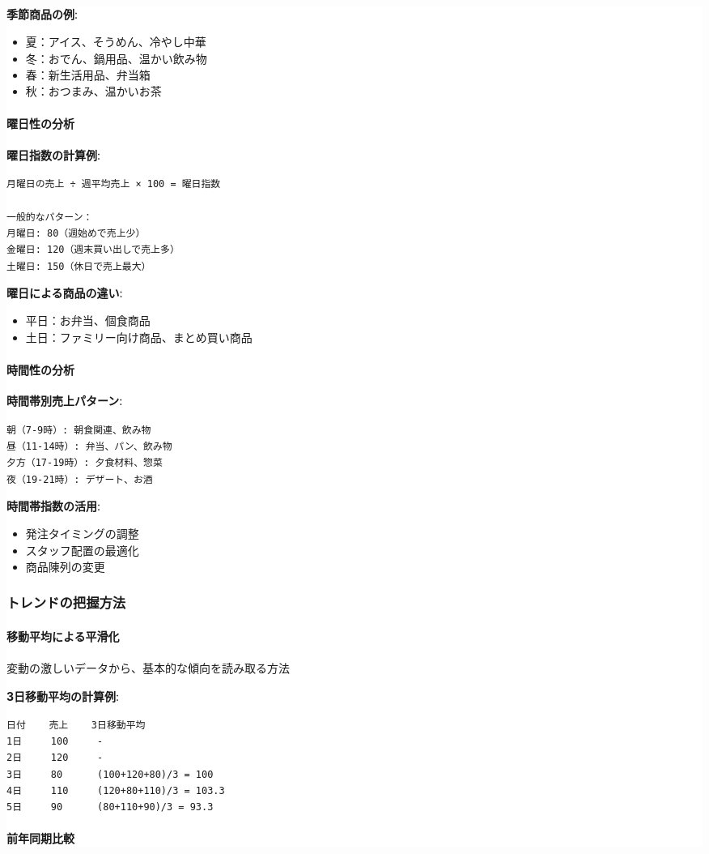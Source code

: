 **季節商品の例**:
- 夏：アイス、そうめん、冷やし中華
- 冬：おでん、鍋用品、温かい飲み物
- 春：新生活用品、弁当箱
- 秋：おつまみ、温かいお茶

#### 曜日性の分析

**曜日指数の計算例**:
```
月曜日の売上 ÷ 週平均売上 × 100 = 曜日指数

一般的なパターン：
月曜日: 80（週始めで売上少）
金曜日: 120（週末買い出しで売上多）
土曜日: 150（休日で売上最大）
```

**曜日による商品の違い**:
- 平日：お弁当、個食商品
- 土日：ファミリー向け商品、まとめ買い商品

#### 時間性の分析

**時間帯別売上パターン**:
```
朝（7-9時）: 朝食関連、飲み物
昼（11-14時）: 弁当、パン、飲み物
夕方（17-19時）: 夕食材料、惣菜
夜（19-21時）: デザート、お酒
```

**時間帯指数の活用**:
- 発注タイミングの調整
- スタッフ配置の最適化
- 商品陳列の変更

### トレンドの把握方法

#### 移動平均による平滑化

変動の激しいデータから、基本的な傾向を読み取る方法

**3日移動平均の計算例**:
```
日付    売上    3日移動平均
1日     100     -
2日     120     -
3日     80      (100+120+80)/3 = 100
4日     110     (120+80+110)/3 = 103.3
5日     90      (80+110+90)/3 = 93.3
```

#### 前年同期比較
